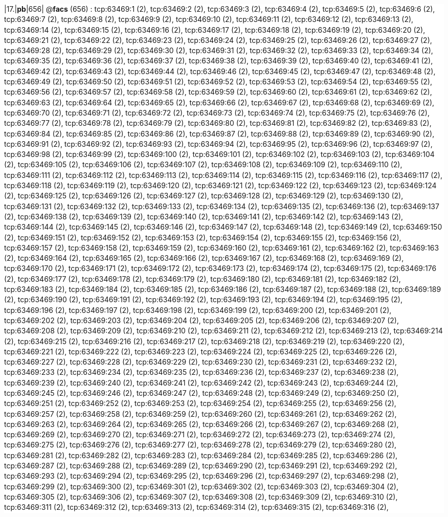 |17.|__pb__|656| @__facs__ (656) : tcp:63469:1 (2), tcp:63469:2 (2), tcp:63469:3 (2), tcp:63469:4 (2), tcp:63469:5 (2), tcp:63469:6 (2), tcp:63469:7 (2), tcp:63469:8 (2), tcp:63469:9 (2), tcp:63469:10 (2), tcp:63469:11 (2), tcp:63469:12 (2), tcp:63469:13 (2), tcp:63469:14 (2), tcp:63469:15 (2), tcp:63469:16 (2), tcp:63469:17 (2), tcp:63469:18 (2), tcp:63469:19 (2), tcp:63469:20 (2), tcp:63469:21 (2), tcp:63469:22 (2), tcp:63469:23 (2), tcp:63469:24 (2), tcp:63469:25 (2), tcp:63469:26 (2), tcp:63469:27 (2), tcp:63469:28 (2), tcp:63469:29 (2), tcp:63469:30 (2), tcp:63469:31 (2), tcp:63469:32 (2), tcp:63469:33 (2), tcp:63469:34 (2), tcp:63469:35 (2), tcp:63469:36 (2), tcp:63469:37 (2), tcp:63469:38 (2), tcp:63469:39 (2), tcp:63469:40 (2), tcp:63469:41 (2), tcp:63469:42 (2), tcp:63469:43 (2), tcp:63469:44 (2), tcp:63469:46 (2), tcp:63469:45 (2), tcp:63469:47 (2), tcp:63469:48 (2), tcp:63469:49 (2), tcp:63469:50 (2), tcp:63469:51 (2), tcp:63469:52 (2), tcp:63469:53 (2), tcp:63469:54 (2), tcp:63469:55 (2), tcp:63469:56 (2), tcp:63469:57 (2), tcp:63469:58 (2), tcp:63469:59 (2), tcp:63469:60 (2), tcp:63469:61 (2), tcp:63469:62 (2), tcp:63469:63 (2), tcp:63469:64 (2), tcp:63469:65 (2), tcp:63469:66 (2), tcp:63469:67 (2), tcp:63469:68 (2), tcp:63469:69 (2), tcp:63469:70 (2), tcp:63469:71 (2), tcp:63469:72 (2), tcp:63469:73 (2), tcp:63469:74 (2), tcp:63469:75 (2), tcp:63469:76 (2), tcp:63469:77 (2), tcp:63469:78 (2), tcp:63469:79 (2), tcp:63469:80 (2), tcp:63469:81 (2), tcp:63469:82 (2), tcp:63469:83 (2), tcp:63469:84 (2), tcp:63469:85 (2), tcp:63469:86 (2), tcp:63469:87 (2), tcp:63469:88 (2), tcp:63469:89 (2), tcp:63469:90 (2), tcp:63469:91 (2), tcp:63469:92 (2), tcp:63469:93 (2), tcp:63469:94 (2), tcp:63469:95 (2), tcp:63469:96 (2), tcp:63469:97 (2), tcp:63469:98 (2), tcp:63469:99 (2), tcp:63469:100 (2), tcp:63469:101 (2), tcp:63469:102 (2), tcp:63469:103 (2), tcp:63469:104 (2), tcp:63469:105 (2), tcp:63469:106 (2), tcp:63469:107 (2), tcp:63469:108 (2), tcp:63469:109 (2), tcp:63469:110 (2), tcp:63469:111 (2), tcp:63469:112 (2), tcp:63469:113 (2), tcp:63469:114 (2), tcp:63469:115 (2), tcp:63469:116 (2), tcp:63469:117 (2), tcp:63469:118 (2), tcp:63469:119 (2), tcp:63469:120 (2), tcp:63469:121 (2), tcp:63469:122 (2), tcp:63469:123 (2), tcp:63469:124 (2), tcp:63469:125 (2), tcp:63469:126 (2), tcp:63469:127 (2), tcp:63469:128 (2), tcp:63469:129 (2), tcp:63469:130 (2), tcp:63469:131 (2), tcp:63469:132 (2), tcp:63469:133 (2), tcp:63469:134 (2), tcp:63469:135 (2), tcp:63469:136 (2), tcp:63469:137 (2), tcp:63469:138 (2), tcp:63469:139 (2), tcp:63469:140 (2), tcp:63469:141 (2), tcp:63469:142 (2), tcp:63469:143 (2), tcp:63469:144 (2), tcp:63469:145 (2), tcp:63469:146 (2), tcp:63469:147 (2), tcp:63469:148 (2), tcp:63469:149 (2), tcp:63469:150 (2), tcp:63469:151 (2), tcp:63469:152 (2), tcp:63469:153 (2), tcp:63469:154 (2), tcp:63469:155 (2), tcp:63469:156 (2), tcp:63469:157 (2), tcp:63469:158 (2), tcp:63469:159 (2), tcp:63469:160 (2), tcp:63469:161 (2), tcp:63469:162 (2), tcp:63469:163 (2), tcp:63469:164 (2), tcp:63469:165 (2), tcp:63469:166 (2), tcp:63469:167 (2), tcp:63469:168 (2), tcp:63469:169 (2), tcp:63469:170 (2), tcp:63469:171 (2), tcp:63469:172 (2), tcp:63469:173 (2), tcp:63469:174 (2), tcp:63469:175 (2), tcp:63469:176 (2), tcp:63469:177 (2), tcp:63469:178 (2), tcp:63469:179 (2), tcp:63469:180 (2), tcp:63469:181 (2), tcp:63469:182 (2), tcp:63469:183 (2), tcp:63469:184 (2), tcp:63469:185 (2), tcp:63469:186 (2), tcp:63469:187 (2), tcp:63469:188 (2), tcp:63469:189 (2), tcp:63469:190 (2), tcp:63469:191 (2), tcp:63469:192 (2), tcp:63469:193 (2), tcp:63469:194 (2), tcp:63469:195 (2), tcp:63469:196 (2), tcp:63469:197 (2), tcp:63469:198 (2), tcp:63469:199 (2), tcp:63469:200 (2), tcp:63469:201 (2), tcp:63469:202 (2), tcp:63469:203 (2), tcp:63469:204 (2), tcp:63469:205 (2), tcp:63469:206 (2), tcp:63469:207 (2), tcp:63469:208 (2), tcp:63469:209 (2), tcp:63469:210 (2), tcp:63469:211 (2), tcp:63469:212 (2), tcp:63469:213 (2), tcp:63469:214 (2), tcp:63469:215 (2), tcp:63469:216 (2), tcp:63469:217 (2), tcp:63469:218 (2), tcp:63469:219 (2), tcp:63469:220 (2), tcp:63469:221 (2), tcp:63469:222 (2), tcp:63469:223 (2), tcp:63469:224 (2), tcp:63469:225 (2), tcp:63469:226 (2), tcp:63469:227 (2), tcp:63469:228 (2), tcp:63469:229 (2), tcp:63469:230 (2), tcp:63469:231 (2), tcp:63469:232 (2), tcp:63469:233 (2), tcp:63469:234 (2), tcp:63469:235 (2), tcp:63469:236 (2), tcp:63469:237 (2), tcp:63469:238 (2), tcp:63469:239 (2), tcp:63469:240 (2), tcp:63469:241 (2), tcp:63469:242 (2), tcp:63469:243 (2), tcp:63469:244 (2), tcp:63469:245 (2), tcp:63469:246 (2), tcp:63469:247 (2), tcp:63469:248 (2), tcp:63469:249 (2), tcp:63469:250 (2), tcp:63469:251 (2), tcp:63469:252 (2), tcp:63469:253 (2), tcp:63469:254 (2), tcp:63469:255 (2), tcp:63469:256 (2), tcp:63469:257 (2), tcp:63469:258 (2), tcp:63469:259 (2), tcp:63469:260 (2), tcp:63469:261 (2), tcp:63469:262 (2), tcp:63469:263 (2), tcp:63469:264 (2), tcp:63469:265 (2), tcp:63469:266 (2), tcp:63469:267 (2), tcp:63469:268 (2), tcp:63469:269 (2), tcp:63469:270 (2), tcp:63469:271 (2), tcp:63469:272 (2), tcp:63469:273 (2), tcp:63469:274 (2), tcp:63469:275 (2), tcp:63469:276 (2), tcp:63469:277 (2), tcp:63469:278 (2), tcp:63469:279 (2), tcp:63469:280 (2), tcp:63469:281 (2), tcp:63469:282 (2), tcp:63469:283 (2), tcp:63469:284 (2), tcp:63469:285 (2), tcp:63469:286 (2), tcp:63469:287 (2), tcp:63469:288 (2), tcp:63469:289 (2), tcp:63469:290 (2), tcp:63469:291 (2), tcp:63469:292 (2), tcp:63469:293 (2), tcp:63469:294 (2), tcp:63469:295 (2), tcp:63469:296 (2), tcp:63469:297 (2), tcp:63469:298 (2), tcp:63469:299 (2), tcp:63469:300 (2), tcp:63469:301 (2), tcp:63469:302 (2), tcp:63469:303 (2), tcp:63469:304 (2), tcp:63469:305 (2), tcp:63469:306 (2), tcp:63469:307 (2), tcp:63469:308 (2), tcp:63469:309 (2), tcp:63469:310 (2), tcp:63469:311 (2), tcp:63469:312 (2), tcp:63469:313 (2), tcp:63469:314 (2), tcp:63469:315 (2), tcp:63469:316 (2),